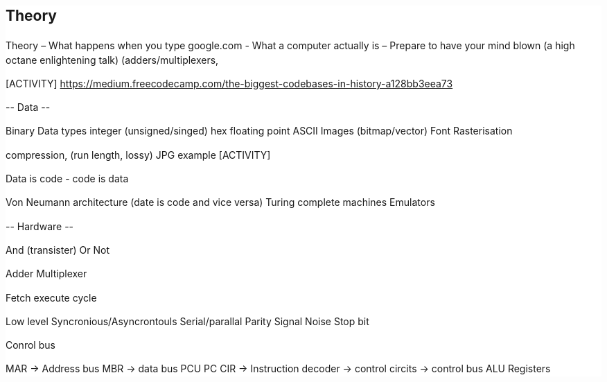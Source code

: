 Theory
------

Theory – What happens when you type google.com - What a computer actually is – Prepare to have your mind blown (a high octane enlightening talk)
(adders/multiplexers,

[ACTIVITY]
https://medium.freecodecamp.com/the-biggest-codebases-in-history-a128bb3eea73


-- Data --

Binary
Data types
integer (unsigned/singed)
hex
floating point
ASCII
Images (bitmap/vector) Font Rasterisation

compression, (run length, lossy)
JPG example [ACTIVITY]


Data is code - code is data

Von Neumann architecture (date is code and vice versa)
Turing complete machines
Emulators


 -- Hardware --

And (transister)
Or
Not

Adder
Multiplexer

Fetch execute cycle


Low level
Syncronious/Asyncrontouls
Serial/parallal
Parity
Signal Noise
Stop bit

Conrol bus



MAR -> Address bus
MBR -> data bus
PCU
 PC
 CIR -> Instruction decoder -> control circits -> control bus
ALU
Registers
